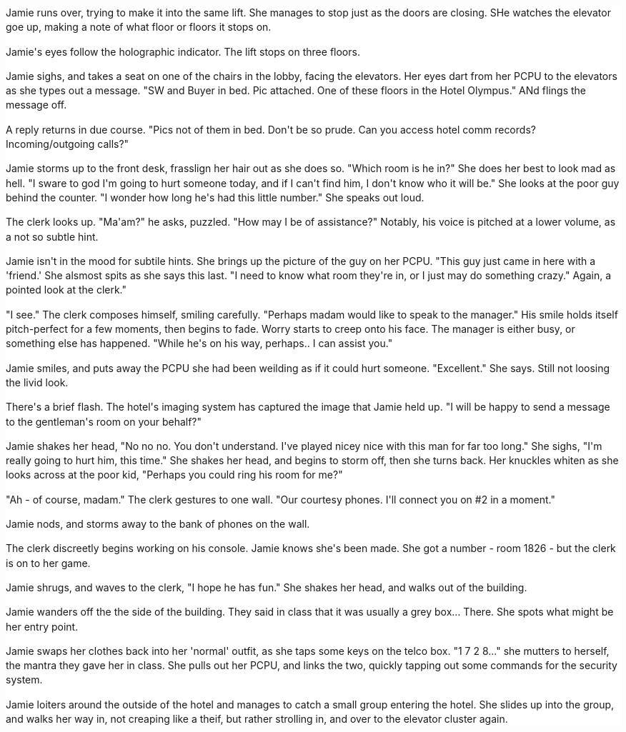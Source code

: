 Jamie runs over, trying to make it into the same lift. She manages to stop just as the doors are closing. SHe watches the elevator goe up, making a note of what floor or floors it stops on.

Jamie's eyes follow the holographic indicator. The lift stops on three floors.

Jamie sighs, and takes a seat on one of the chairs in the lobby, facing the elevators. Her eyes dart from her PCPU to the elevators as she types out a message. "SW and Buyer in bed. Pic attached. One of these floors in the Hotel Olympus." ANd flings the message off.

A reply returns in due course. "Pics not of them in bed. Don't be so prude. Can you access hotel comm records? Incoming/outgoing calls?"

Jamie storms up to the front desk, frasslign her hair out as she does so. "Which room is he in?" She does her best to look mad as hell. "I sware to god I'm going to hurt someone today, and if I can't find him, I don't know who it will be." She looks at the poor guy behind the counter. "I wonder how long he's had this little number." She speaks out loud.

The clerk looks up. "Ma'am?" he asks, puzzled. "How may I be of assistance?" Notably, his voice is pitched at a lower volume, as a not so subtle hint.

Jamie isn't in the mood for subtile hints. She brings up the picture of the guy on her PCPU. "This guy just came in here with a 'friend.' She alsmost spits as she says this last. "I need to know what room they're in, or I just may do something crazy." Again, a pointed look at the clerk."

"I see." The clerk composes himself, smiling carefully. "Perhaps madam would like to speak to the manager." His smile holds itself pitch-perfect for a few moments, then begins to fade. Worry starts to creep onto his face. The manager is either busy, or something else has happened. "While he's on his way, perhaps.. I can assist you."

Jamie smiles, and puts away the PCPU she had been weilding as if it could hurt someone. "Excellent." She says. Still not loosing the livid look.

There's a brief flash. The hotel's imaging system has captured the image that Jamie held up. "I will be happy to send a message to the gentleman's room on your behalf?"

Jamie shakes her head, "No no no. You don't understand. I've played nicey nice with this man for far too long." She sighs, "I'm really going to hurt him, this time." She shakes her head, and begins to storm off, then she turns back. Her knuckles whiten as she looks across at the poor kid, "Perhaps you could ring his room for me?"

"Ah - of course, madam." The clerk gestures to one wall. "Our courtesy phones. I'll connect you on #2 in a moment."

Jamie nods, and storms away to the bank of phones on the wall.

The clerk discreetly begins working on his console. Jamie knows she's been made. She got a number - room 1826 - but the clerk is on to her game.

Jamie shrugs, and waves to the clerk, "I hope he has fun." She shakes her head, and walks out of the building.

Jamie wanders off the the side of the building. They said in class that it was usually a grey box... There. She spots what might be her entry point.

Jamie swaps her clothes back into her 'normal' outfit, as she taps some keys on the telco box. "1 7 2 8..." she mutters to herself, the mantra they gave her in class. She pulls out her PCPU, and links the two, quickly tapping out some commands for the security system.

Jamie loiters around the outside of the hotel and manages to catch a small group entering the hotel. She slides up into the group, and walks her way in, not creaping like a theif, but rather strolling in, and over to the elevator cluster again.
